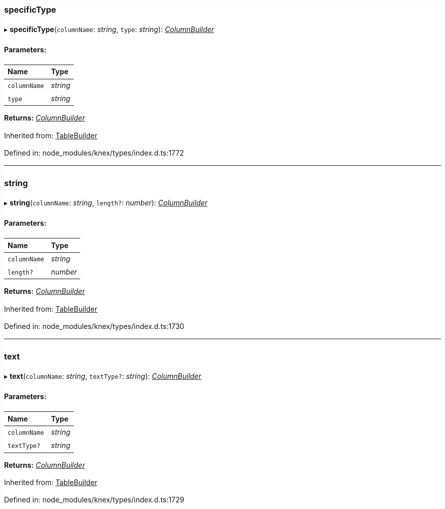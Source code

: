 ### specificType

▸ **specificType**(`columnName`: *string*, `type`: *string*): [*ColumnBuilder*](knex.knex-1.columnbuilder.md)

#### Parameters:

Name | Type |
:------ | :------ |
`columnName` | *string* |
`type` | *string* |

**Returns:** [*ColumnBuilder*](knex.knex-1.columnbuilder.md)

Inherited from: [TableBuilder](knex.knex-1.tablebuilder.md)

Defined in: node_modules/knex/types/index.d.ts:1772

___

### string

▸ **string**(`columnName`: *string*, `length?`: *number*): [*ColumnBuilder*](knex.knex-1.columnbuilder.md)

#### Parameters:

Name | Type |
:------ | :------ |
`columnName` | *string* |
`length?` | *number* |

**Returns:** [*ColumnBuilder*](knex.knex-1.columnbuilder.md)

Inherited from: [TableBuilder](knex.knex-1.tablebuilder.md)

Defined in: node_modules/knex/types/index.d.ts:1730

___

### text

▸ **text**(`columnName`: *string*, `textType?`: *string*): [*ColumnBuilder*](knex.knex-1.columnbuilder.md)

#### Parameters:

Name | Type |
:------ | :------ |
`columnName` | *string* |
`textType?` | *string* |

**Returns:** [*ColumnBuilder*](knex.knex-1.columnbuilder.md)

Inherited from: [TableBuilder](knex.knex-1.tablebuilder.md)

Defined in: node_modules/knex/types/index.d.ts:1729
